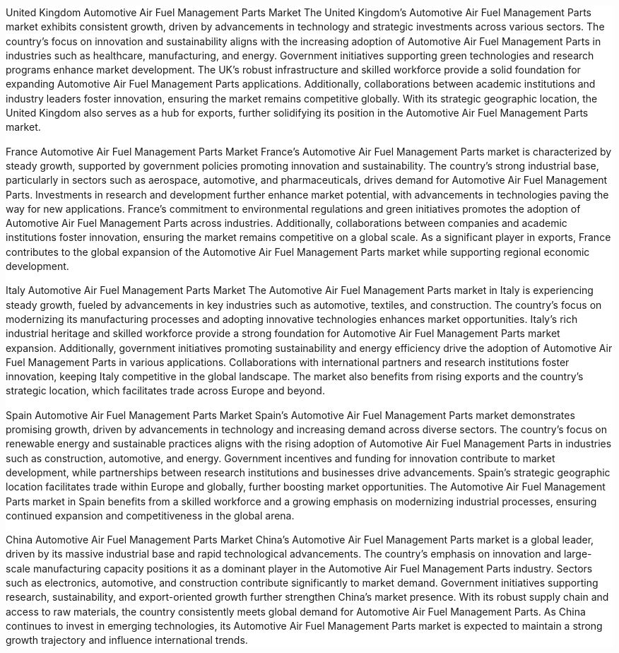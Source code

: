 United Kingdom Automotive Air Fuel Management Parts Market
The United Kingdom’s Automotive Air Fuel Management Parts market exhibits consistent growth, driven by advancements in technology and strategic investments across various sectors. The country’s focus on innovation and sustainability aligns with the increasing adoption of Automotive Air Fuel Management Parts in industries such as healthcare, manufacturing, and energy. Government initiatives supporting green technologies and research programs enhance market development. The UK’s robust infrastructure and skilled workforce provide a solid foundation for expanding Automotive Air Fuel Management Parts applications. Additionally, collaborations between academic institutions and industry leaders foster innovation, ensuring the market remains competitive globally. With its strategic geographic location, the United Kingdom also serves as a hub for exports, further solidifying its position in the Automotive Air Fuel Management Parts market.

France Automotive Air Fuel Management Parts Market
France’s Automotive Air Fuel Management Parts market is characterized by steady growth, supported by government policies promoting innovation and sustainability. The country’s strong industrial base, particularly in sectors such as aerospace, automotive, and pharmaceuticals, drives demand for Automotive Air Fuel Management Parts. Investments in research and development further enhance market potential, with advancements in technologies paving the way for new applications. France’s commitment to environmental regulations and green initiatives promotes the adoption of Automotive Air Fuel Management Parts across industries. Additionally, collaborations between companies and academic institutions foster innovation, ensuring the market remains competitive on a global scale. As a significant player in exports, France contributes to the global expansion of the Automotive Air Fuel Management Parts market while supporting regional economic development.

Italy Automotive Air Fuel Management Parts Market
The Automotive Air Fuel Management Parts market in Italy is experiencing steady growth, fueled by advancements in key industries such as automotive, textiles, and construction. The country’s focus on modernizing its manufacturing processes and adopting innovative technologies enhances market opportunities. Italy’s rich industrial heritage and skilled workforce provide a strong foundation for Automotive Air Fuel Management Parts market expansion. Additionally, government initiatives promoting sustainability and energy efficiency drive the adoption of Automotive Air Fuel Management Parts in various applications. Collaborations with international partners and research institutions foster innovation, keeping Italy competitive in the global landscape. The market also benefits from rising exports and the country’s strategic location, which facilitates trade across Europe and beyond.

Spain Automotive Air Fuel Management Parts Market
Spain’s Automotive Air Fuel Management Parts market demonstrates promising growth, driven by advancements in technology and increasing demand across diverse sectors. The country’s focus on renewable energy and sustainable practices aligns with the rising adoption of Automotive Air Fuel Management Parts in industries such as construction, automotive, and energy. Government incentives and funding for innovation contribute to market development, while partnerships between research institutions and businesses drive advancements. Spain’s strategic geographic location facilitates trade within Europe and globally, further boosting market opportunities. The Automotive Air Fuel Management Parts market in Spain benefits from a skilled workforce and a growing emphasis on modernizing industrial processes, ensuring continued expansion and competitiveness in the global arena.

China Automotive Air Fuel Management Parts Market
China’s Automotive Air Fuel Management Parts market is a global leader, driven by its massive industrial base and rapid technological advancements. The country’s emphasis on innovation and large-scale manufacturing capacity positions it as a dominant player in the Automotive Air Fuel Management Parts industry. Sectors such as electronics, automotive, and construction contribute significantly to market demand. Government initiatives supporting research, sustainability, and export-oriented growth further strengthen China’s market presence. With its robust supply chain and access to raw materials, the country consistently meets global demand for Automotive Air Fuel Management Parts. As China continues to invest in emerging technologies, its Automotive Air Fuel Management Parts market is expected to maintain a strong growth trajectory and influence international trends.
